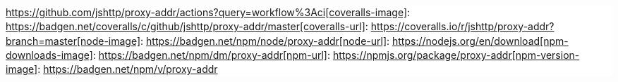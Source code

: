 https://github.com/jshttp/proxy-addr/actions?query=workflow%3Aci[coveralls-image]: https://badgen.net/coveralls/c/github/jshttp/proxy-addr/master[coveralls-url]: https://coveralls.io/r/jshttp/proxy-addr?branch=master[node-image]: https://badgen.net/npm/node/proxy-addr[node-url]: https://nodejs.org/en/download[npm-downloads-image]: https://badgen.net/npm/dm/proxy-addr[npm-url]: https://npmjs.org/package/proxy-addr[npm-version-image]: https://badgen.net/npm/v/proxy-addr